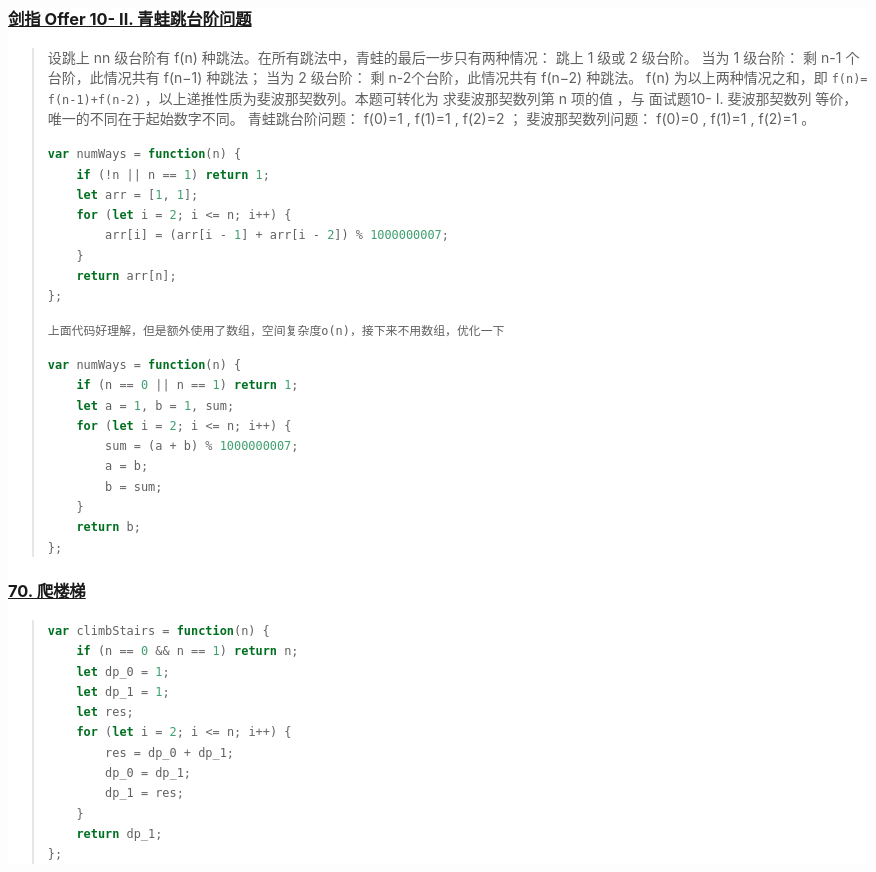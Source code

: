 > 

### [剑指 Offer 10- II. 青蛙跳台阶问题](https://leetcode-cn.com/problems/qing-wa-tiao-tai-jie-wen-ti-lcof/)

> 设跳上 nn 级台阶有 f(n) 种跳法。在所有跳法中，青蛙的最后一步只有两种情况： 跳上 1 级或 2 级台阶。
> 	当为 1 级台阶： 剩 n-1 个台阶，此情况共有 f(n−1) 种跳法；
> 	当为 2 级台阶： 剩 n-2个台阶，此情况共有 f(n−2) 种跳法。
> f(n) 为以上两种情况之和，即 `f(n)=f(n-1)+f(n-2)` ，以上递推性质为斐波那契数列。本题可转化为 求斐波那契数列第 n 项的值 ，与 面试题10- I. 斐波那契数列 等价，唯一的不同在于起始数字不同。
> 	青蛙跳台阶问题： f(0)=1 , f(1)=1 , f(2)=2 ；
> 	斐波那契数列问题： f(0)=0 , f(1)=1 , f(2)=1 。
>
> ```js
> var numWays = function(n) {
>     if (!n || n == 1) return 1;
>     let arr = [1, 1];
>     for (let i = 2; i <= n; i++) {
>         arr[i] = (arr[i - 1] + arr[i - 2]) % 1000000007;
>     }
>     return arr[n];
> };
> ```
>
> `上面代码好理解，但是额外使用了数组，空间复杂度o(n)，接下来不用数组，优化一下`
>
> ```js
> var numWays = function(n) {
>     if (n == 0 || n == 1) return 1;
>     let a = 1, b = 1, sum;
>     for (let i = 2; i <= n; i++) {
>         sum = (a + b) % 1000000007;
>         a = b;
>         b = sum;
>     }
>     return b;
> };
> ```

### 	[70. 爬楼梯](https://leetcode-cn.com/problems/climbing-stairs/)

> ```js
> var climbStairs = function(n) {
>     if (n == 0 && n == 1) return n;
>     let dp_0 = 1;
>     let dp_1 = 1;
>     let res;
>     for (let i = 2; i <= n; i++) {
>         res = dp_0 + dp_1;
>         dp_0 = dp_1;
>         dp_1 = res;
>     }
>     return dp_1;
> };
> ```
>
> 
